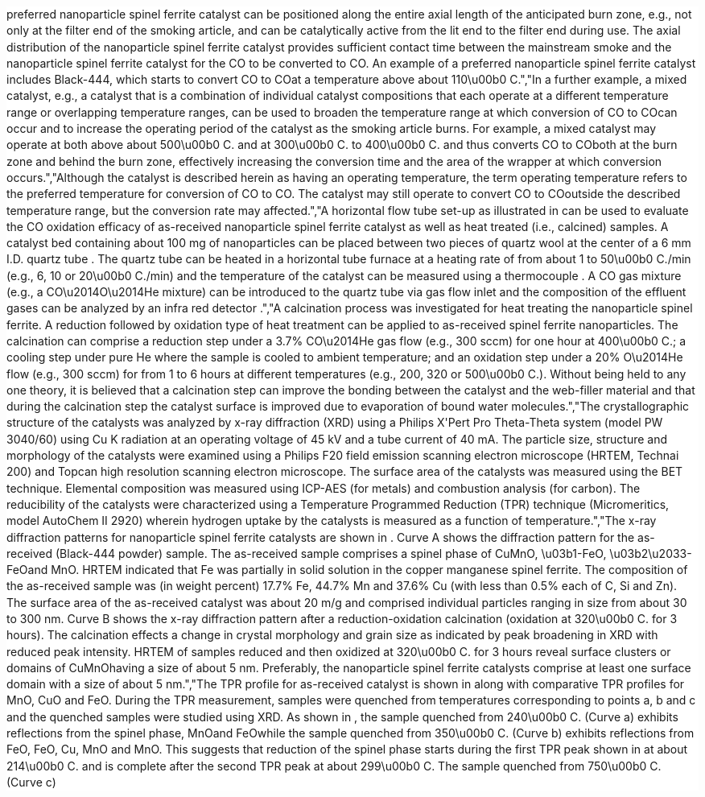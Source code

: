 preferred nanoparticle spinel ferrite catalyst can be positioned along the entire axial length of the anticipated burn zone, e.g., not only at the filter end of the smoking article, and can be catalytically active from the lit end to the filter end during use. The axial distribution of the nanoparticle spinel ferrite catalyst provides sufficient contact time between the mainstream smoke and the nanoparticle spinel ferrite catalyst for the CO to be converted to CO. An example of a preferred nanoparticle spinel ferrite catalyst includes Black-444, which starts to convert CO to COat a temperature above about 110\u00b0 C.","In a further example, a mixed catalyst, e.g., a catalyst that is a combination of individual catalyst compositions that each operate at a different temperature range or overlapping temperature ranges, can be used to broaden the temperature range at which conversion of CO to COcan occur and to increase the operating period of the catalyst as the smoking article burns. For example, a mixed catalyst may operate at both above about 500\u00b0 C. and at 300\u00b0 C. to 400\u00b0 C. and thus converts CO to COboth at the burn zone and behind the burn zone, effectively increasing the conversion time and the area of the wrapper at which conversion occurs.","Although the catalyst is described herein as having an operating temperature, the term operating temperature refers to the preferred temperature for conversion of CO to CO. The catalyst may still operate to convert CO to COoutside the described temperature range, but the conversion rate may affected.","A horizontal flow tube set-up as illustrated in  can be used to evaluate the CO oxidation efficacy of as-received nanoparticle spinel ferrite catalyst as well as heat treated (i.e., calcined) samples. A catalyst bed  containing about 100 mg of nanoparticles can be placed between two pieces of quartz wool  at the center of a 6 mm I.D. quartz tube . The quartz tube can be heated in a horizontal tube furnace  at a heating rate of from about 1 to 50\u00b0 C.\/min (e.g., 6, 10 or 20\u00b0 C.\/min) and the temperature of the catalyst can be measured using a thermocouple . A CO gas mixture (e.g., a CO\u2014O\u2014He mixture) can be introduced to the quartz tube  via gas flow inlet  and the composition of the effluent gases can be analyzed by an infra red detector .","A calcination process was investigated for heat treating the nanoparticle spinel ferrite. A reduction followed by oxidation type of heat treatment can be applied to as-received spinel ferrite nanoparticles. The calcination can comprise a reduction step under a 3.7% CO\u2014He gas flow (e.g., 300 sccm) for one hour at 400\u00b0 C.; a cooling step under pure He where the sample is cooled to ambient temperature; and an oxidation step under a 20% O\u2014He flow (e.g., 300 sccm) for from 1 to 6 hours at different temperatures (e.g., 200, 320 or 500\u00b0 C.). Without being held to any one theory, it is believed that a calcination step can improve the bonding between the catalyst and the web-filler material and that during the calcination step the catalyst surface is improved due to evaporation of bound water molecules.","The crystallographic structure of the catalysts was analyzed by x-ray diffraction (XRD) using a Philips X'Pert Pro Theta-Theta system (model PW 3040\/60) using Cu K radiation at an operating voltage of 45 kV and a tube current of 40 mA. The particle size, structure and morphology of the catalysts were examined using a Philips F20 field emission scanning electron microscope (HRTEM, Technai 200) and Topcan high resolution scanning electron microscope. The surface area of the catalysts was measured using the BET technique. Elemental composition was measured using ICP-AES (for metals) and combustion analysis (for carbon). The reducibility of the catalysts were characterized using a Temperature Programmed Reduction (TPR) technique (Micromeritics, model AutoChem II 2920) wherein hydrogen uptake by the catalysts is measured as a function of temperature.","The x-ray diffraction patterns for nanoparticle spinel ferrite catalysts are shown in . Curve A shows the diffraction pattern for the as-received (Black-444 powder) sample. The as-received sample comprises a spinel phase of CuMnO, \u03b1-FeO, \u03b2\u2033-FeOand MnO. HRTEM indicated that Fe was partially in solid solution in the copper manganese spinel ferrite. The composition of the as-received sample was (in weight percent) 17.7% Fe, 44.7% Mn and 37.6% Cu (with less than 0.5% each of C, Si and Zn). The surface area of the as-received catalyst was about 20 m\/g and comprised individual particles ranging in size from about 30 to 300 nm. Curve B shows the x-ray diffraction pattern after a reduction-oxidation calcination (oxidation at 320\u00b0 C. for 3 hours). The calcination effects a change in crystal morphology and grain size as indicated by peak broadening in XRD with reduced peak intensity. HRTEM of samples reduced and then oxidized at 320\u00b0 C. for 3 hours reveal surface clusters or domains of CuMnOhaving a size of about 5 nm. Preferably, the nanoparticle spinel ferrite catalysts comprise at least one surface domain with a size of about 5 nm.","The TPR profile for as-received catalyst is shown in  along with comparative TPR profiles for MnO, CuO and FeO. During the TPR measurement, samples were quenched from temperatures corresponding to points a, b and c and the quenched samples were studied using XRD. As shown in , the sample quenched from 240\u00b0 C. (Curve a) exhibits reflections from the spinel phase, MnOand FeOwhile the sample quenched from 350\u00b0 C. (Curve b) exhibits reflections from FeO, FeO, Cu, MnO and MnO. This suggests that reduction of the spinel phase starts during the first TPR peak shown in  at about 214\u00b0 C. and is complete after the second TPR peak at about 299\u00b0 C. The sample quenched from 750\u00b0 C. (Curve c)